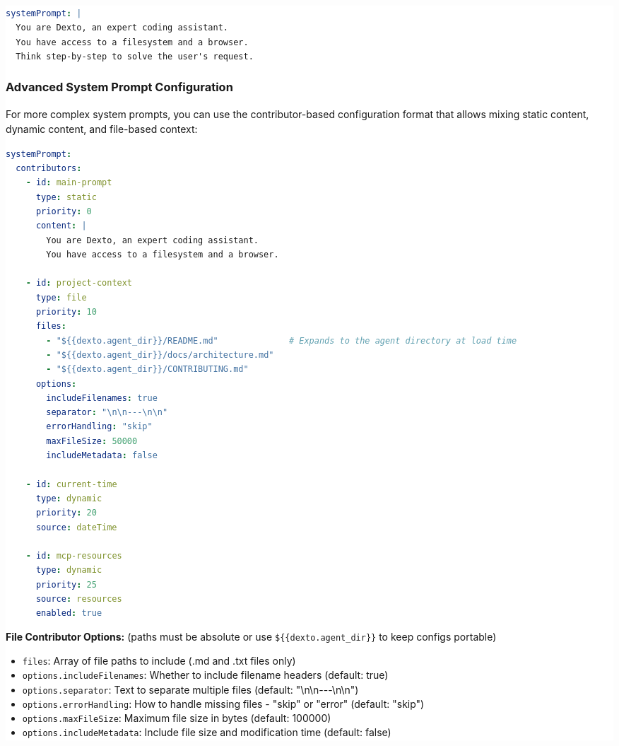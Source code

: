 ```yaml
systemPrompt: |
  You are Dexto, an expert coding assistant.
  You have access to a filesystem and a browser.
  Think step-by-step to solve the user's request.
```

### Advanced System Prompt Configuration

For more complex system prompts, you can use the contributor-based configuration format that allows mixing static content, dynamic content, and file-based context:

```yaml
systemPrompt:
  contributors:
    - id: main-prompt
      type: static
      priority: 0
      content: |
        You are Dexto, an expert coding assistant.
        You have access to a filesystem and a browser.
    
    - id: project-context
      type: file
      priority: 10
      files:
        - "${{dexto.agent_dir}}/README.md"              # Expands to the agent directory at load time
        - "${{dexto.agent_dir}}/docs/architecture.md"   
        - "${{dexto.agent_dir}}/CONTRIBUTING.md"        
      options:
        includeFilenames: true
        separator: "\n\n---\n\n"
        errorHandling: "skip"
        maxFileSize: 50000
        includeMetadata: false
    
    - id: current-time
      type: dynamic
      priority: 20
      source: dateTime
    
    - id: mcp-resources
      type: dynamic
      priority: 25
      source: resources
      enabled: true
```

**File Contributor Options:** (paths must be absolute or use `${{dexto.agent_dir}}` to keep configs portable)
- `files`: Array of file paths to include (.md and .txt files only)
- `options.includeFilenames`: Whether to include filename headers (default: true)
- `options.separator`: Text to separate multiple files (default: "\n\n---\n\n")
- `options.errorHandling`: How to handle missing files - "skip" or "error" (default: "skip")
- `options.maxFileSize`: Maximum file size in bytes (default: 100000)
- `options.includeMetadata`: Include file size and modification time (default: false)
